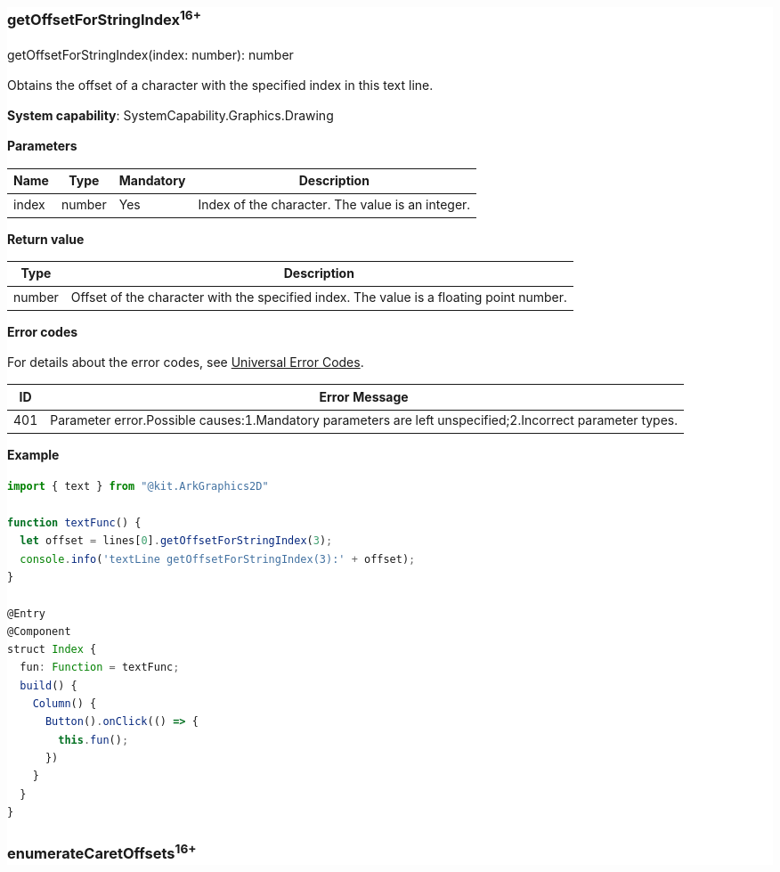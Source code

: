 ### getOffsetForStringIndex<sup>16+</sup>

getOffsetForStringIndex(index: number): number

Obtains the offset of a character with the specified index in this text line.

**System capability**: SystemCapability.Graphics.Drawing

**Parameters**

| Name| Type| Mandatory| Description|
| -| - | - | - |
| index | number | Yes| Index of the character. The value is an integer.|

**Return value**

| Type        | Description                        |
| ------------ | --------------------------- |
| number | Offset of the character with the specified index. The value is a floating point number.|

**Error codes**

For details about the error codes, see [Universal Error Codes](../errorcode-universal.md).

| ID| Error Message|
| ------- | --------------------------------------------|
| 401 | Parameter error.Possible causes:1.Mandatory parameters are left unspecified;2.Incorrect parameter types. |

**Example**

```ts
import { text } from "@kit.ArkGraphics2D"

function textFunc() {
  let offset = lines[0].getOffsetForStringIndex(3);
  console.info('textLine getOffsetForStringIndex(3):' + offset);
}

@Entry
@Component
struct Index {
  fun: Function = textFunc;
  build() {
    Column() {
      Button().onClick(() => {
        this.fun();
      })
    }
  }
}
```

### enumerateCaretOffsets<sup>16+</sup>
